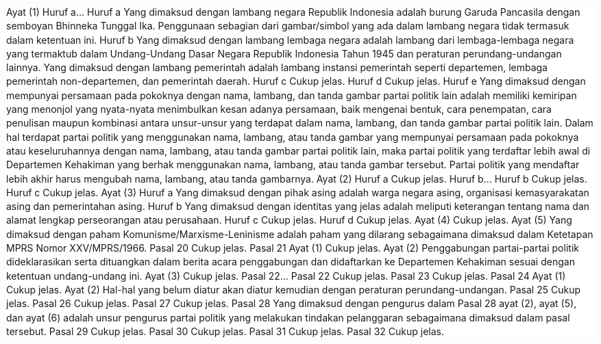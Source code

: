 Ayat (1) Huruf a… Huruf a Yang dimaksud dengan lambang negara Republik Indonesia adalah burung Garuda Pancasila dengan semboyan Bhinneka Tunggal Ika. Penggunaan sebagian dari gambar/simbol yang ada dalam lambang negara tidak termasuk dalam ketentuan ini. Huruf b Yang dimaksud dengan lambang lembaga negara adalah lambang dari lembaga-lembaga negara yang termaktub dalam Undang-Undang Dasar Negara Republik Indonesia Tahun 1945 dan peraturan perundang-undangan lainnya. Yang dimaksud dengan lambang pemerintah adalah lambang instansi pemerintah seperti departemen, lembaga pemerintah non-departemen, dan pemerintah daerah. Huruf c Cukup jelas. Huruf d Cukup jelas. Huruf e Yang dimaksud dengan mempunyai persamaan pada pokoknya dengan nama, lambang, dan tanda gambar partai politik lain adalah memiliki kemiripan yang menonjol yang nyata-nyata menimbulkan kesan adanya persamaan, baik mengenai bentuk, cara penempatan, cara penulisan maupun kombinasi antara unsur-unsur yang terdapat dalam nama, lambang, dan tanda gambar partai politik lain. Dalam hal terdapat partai politik yang menggunakan nama, lambang, atau tanda gambar yang mempunyai persamaan pada pokoknya atau keseluruhannya dengan nama, lambang, atau tanda gambar partai politik lain, maka partai politik yang terdaftar lebih awal di Departemen Kehakiman yang berhak menggunakan nama, lambang, atau tanda gambar tersebut. Partai politik yang mendaftar lebih akhir harus mengubah nama, lambang, atau tanda gambarnya. Ayat (2) Huruf a Cukup jelas. Huruf b… Huruf b Cukup jelas. Huruf c Cukup jelas. Ayat (3) Huruf a Yang dimaksud dengan pihak asing adalah warga negara asing, organisasi kemasyarakatan asing dan pemerintahan asing. Huruf b Yang dimaksud dengan identitas yang jelas adalah meliputi keterangan tentang nama dan alamat lengkap perseorangan atau perusahaan. Huruf c Cukup jelas. Huruf d Cukup jelas. Ayat (4) Cukup jelas. Ayat (5) Yang dimaksud dengan paham Komunisme/Marxisme-Leninisme adalah paham yang dilarang sebagaimana dimaksud dalam Ketetapan MPRS Nomor XXV/MPRS/1966.
Pasal 20
Cukup jelas.
Pasal 21
Ayat (1) Cukup jelas. Ayat (2) Penggabungan partai-partai politik dideklarasikan serta dituangkan dalam berita acara penggabungan dan didaftarkan ke Departemen Kehakiman sesuai dengan ketentuan undang-undang ini. Ayat (3) Cukup jelas. Pasal 22…
Pasal 22
Cukup jelas.
Pasal 23
Cukup jelas.
Pasal 24
Ayat (1) Cukup jelas. Ayat (2) Hal-hal yang belum diatur akan diatur kemudian dengan peraturan perundang-undangan.
Pasal 25
Cukup jelas.
Pasal 26
Cukup jelas.
Pasal 27
Cukup jelas.
Pasal 28
Yang dimaksud dengan pengurus dalam Pasal 28 ayat (2), ayat (5), dan ayat (6) adalah unsur pengurus partai politik yang melakukan tindakan pelanggaran sebagaimana dimaksud dalam pasal tersebut.
Pasal 29
Cukup jelas.
Pasal 30
Cukup jelas.
Pasal 31
Cukup jelas.
Pasal 32
Cukup jelas.